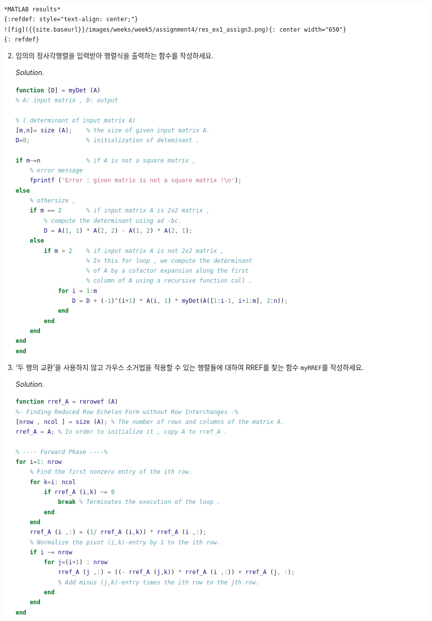     *MATLAB results*
    {:refdef: style="text-align: center;"}
    ![fig]({{site.baseurl}}/images/weeks/week5/assignment4/res_ex1_assign3.png){: center width="650"}
    {: refdef}

2. 임의의 정사각행렬을 입력받아 행렬식을 출력하는 함수를 작성하세요.

    *Solution.*
    ```matlab
    function [D] = myDet (A)
    % A: input matrix , D: output

    % ( determinant of input matrix A)
    [m,n]= size (A);    % the size of given input matrix A.
    D=0;                % initialization of deteminant .

    if m~=n             % if A is not a square matrix ,
        % error message
        fprintf ('Error : given matrix is not a square matrix !\n');
    else
        % othersize ,
        if m == 2       % if input matrix A is 2x2 matrix ,
            % compute the determinant using ad -bc.
            D = A(1, 1) * A(2, 2) - A(1, 2) * A(2, 1);
        else
            if m > 2    % if input matrix A is not 2x2 matrix ,
                        % In this for loop , we compute the determinant
                        % of A by a cofactor expansion along the first
                        % column of A using a recursive function call .
                for i = 1:m
                    D = D + (-1)^(i+1) * A(i, 1) * myDet(A([1:i-1, i+1:m], 2:n));
                end
            end
        end
    end
    end
    ```

3. ‘두 행의 교환’을 사용하지 않고 가우스 소거법을 적용할 수 있는 행렬들에 대하여 RREF를 찾는 함수 `myRREF`를 작성하세요.

    *Solution.*
    ```matlab
    function rref_A = rerowef (A)
    %- Finding Reduced Row Echelon Form without Row Interchanges -%
    [nrow , ncol ] = size (A); % The number of rows and columns of the matrix A.
    rref_A = A; % In order to initialize it , copy A to rref_A .

    % ---- Forward Phase ----%
    for i=1: nrow
        % Find the first nonzero entry of the ith row.
        for k=i: ncol
            if rref_A (i,k) ~= 0
                break % Terminates the execution of the loop .
            end
        end
        rref_A (i ,:) = (1/ rref_A (i,k)) * rref_A (i ,:);
        % Normalize the pivot (i,k)-entry by 1 to the ith row.
        if i ~= nrow
            for j=(i+1) : nrow
                rref_A (j ,:) = ((- rref_A (j,k)) * rref_A (i ,:)) + rref_A (j, :);
                % Add minus (j,k)-entry times the ith row to the jth row.
            end
        end
    end
